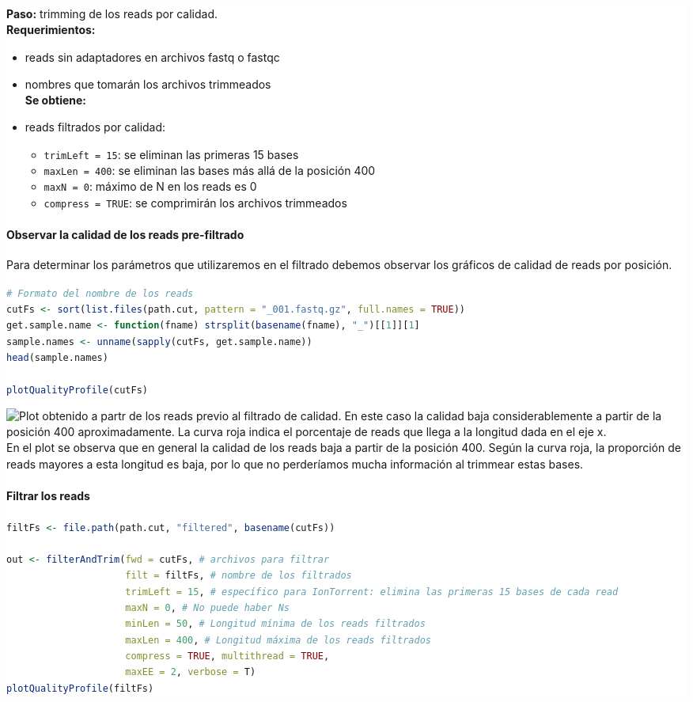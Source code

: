 **Paso:** trimming de los reads por calidad.  
**Requerimientos:**  
-   reads sin adaptadores en archivos fastq o fastqc  
-   nombres que tomarán los archivos trimmeados  
**Se obtiene:**  
-   reads filtrados por calidad:

    -   `trimLeft = 15`: se eliminan las primeras 15 bases  
    -   `maxLen = 400`: se eliminan las bases más allá de la posición
        400
    -   `maxN = 0`: máximo de N en los reads es 0  
    -   `compress = TRUE`: se comprimirán los archivos trimmeados

#### Observar la calidad de los reads pre-filtrado

Para determinar los parámetros que utilizaremos en el filtrado debemos
observar los gráficos de calidad de reads por posición.

``` r
# Formato del nombre de los reads
cutFs <- sort(list.files(path.cut, pattern = "_001.fastq.gz", full.names = TRUE))
get.sample.name <- function(fname) strsplit(basename(fname), "_")[[1]][1]
sample.names <- unname(sapply(cutFs, get.sample.name))
head(sample.names)

plotQualityProfile(cutFs)
```

![**Plot obtenido a partr de los reads previo al filtrado de calidad.**
En este caso la calidad baja considerablemente a partir de la posición
400 aproximadamente. La curva roja indica el porcentaje de reads que
llega a la longitud dada en el eje x.](plotquality_cutFs.png) En el plot
se observa que en general la calidad de los reads baja a partir de la
posición 400. Según la curva roja, la proporción de reads mayores a esta
longitud es baja, por lo que no perderíamos mucha información al
trimmear estas bases.

#### Filtrar los reads

``` r
filtFs <- file.path(path.cut, "filtered", basename(cutFs))

out <- filterAndTrim(fwd = cutFs, # archivos para filtrar
                     filt = filtFs, # nombre de los filtrados
                     trimLeft = 15, # específico para IonTorrent: elimina las primeras 15 bases de cada read
                     maxN = 0, # No puede haber Ns
                     minLen = 50, # Longitud mínima de los reads filtrados
                     maxLen = 400, # Longitud máxima de los reads filtrados
                     compress = TRUE, multithread = TRUE, 
                     maxEE = 2, verbose = T)
plotQualityProfile(filtFs)
```
